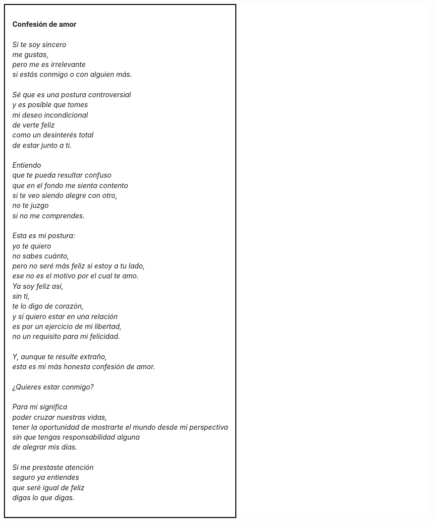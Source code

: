 <div style="border: 2px solid black; padding: 15px; display: inline-block;">

<b>Confesión de amor</b>
<br><br>
<em>
Si te soy sincero<br>
me gustas,<br>
pero me es irrelevante<br>
si estás conmigo o con alguien más.<br>
<br>
Sé que es una postura controversial<br>
y es posible que tomes<br>
mi deseo incondicional<br>
de verte feliz<br>
como un desinterés total<br>
de estar junto a ti.<br>
<br>
Entiendo<br>
que te pueda resultar confuso<br>
que en el fondo me sienta contento<br>
si te veo siendo alegre con otro,<br>
no te juzgo<br>
si no me comprendes.<br>
<br>
Esta es mi postura:<br>
yo te quiero<br>
no sabes cuánto,<br>
pero no seré más feliz si estoy a tu lado,<br>
ese no es el motivo por el cual te amo.<br>
Ya soy feliz así,<br>
sin ti,<br>
te lo digo de corazón,<br>
y si quiero estar en una relación<br>
es por un ejercicio de mi libertad,<br>
no un requisito para mi felicidad.<br>
<br>
Y, aunque te resulte extraño,<br>
esta es mi más honesta confesión de amor.<br>
<br>
¿Quieres estar conmigo?<br>
<br>
Para mí significa<br>
poder cruzar nuestras vidas,<br>
tener la oportunidad de mostrarte el mundo desde mi perspectiva<br>
sin que tengas responsabilidad alguna<br>
de alegrar mis días.<br>
<br>
Si me prestaste atención<br>
seguro ya entiendes<br>
que seré igual de feliz<br>
digas lo que digas.<br>
</em>
